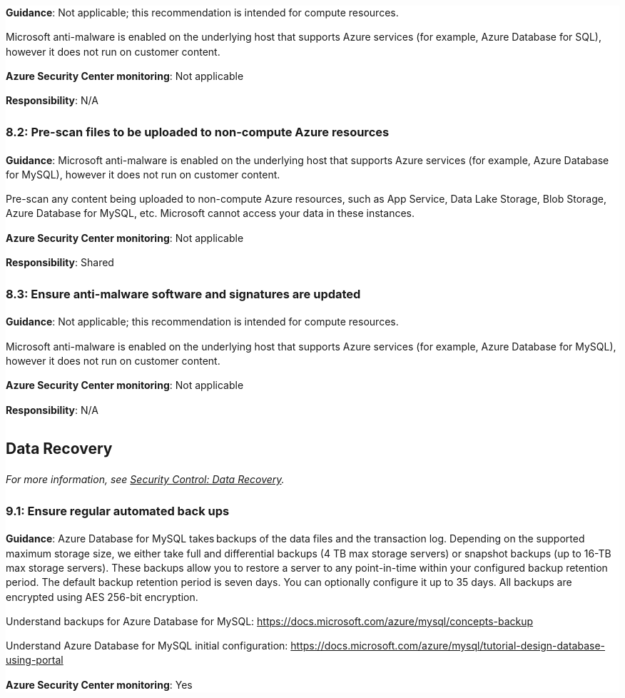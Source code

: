**Guidance**: Not applicable; this recommendation is intended for compute resources.

Microsoft anti-malware is enabled on the underlying host that supports Azure services (for example, Azure Database for SQL), however it does not run on customer content.

**Azure Security Center monitoring**: Not applicable

**Responsibility**: N/A

### 8.2: Pre-scan files to be uploaded to non-compute Azure resources

**Guidance**: Microsoft anti-malware is enabled on the underlying host that supports Azure services (for example, Azure Database for MySQL), however it does not run on customer content.

Pre-scan any content being uploaded to non-compute Azure resources, such as App Service, Data Lake Storage, Blob Storage, Azure Database for MySQL, etc. Microsoft cannot access your data in these instances.

**Azure Security Center monitoring**: Not applicable

**Responsibility**: Shared

### 8.3: Ensure anti-malware software and signatures are updated

**Guidance**: Not applicable; this recommendation is intended for compute resources.

Microsoft anti-malware is enabled on the underlying host that supports Azure services (for example, Azure Database for MySQL), however it does not run on customer content.

**Azure Security Center monitoring**: Not applicable

**Responsibility**: N/A

## Data Recovery

*For more information, see [Security Control: Data Recovery](https://docs.microsoft.com/azure/security/benchmarks/security-control-data-recovery).*

### 9.1: Ensure regular automated back ups

**Guidance**: Azure Database for MySQL takes backups of the data files and the transaction log. Depending on the supported maximum storage size, we either take full and differential backups (4 TB max storage servers) or snapshot backups (up to 16-TB max storage servers). These backups allow you to restore a server to any point-in-time within your configured backup retention period. The default backup retention period is seven days. You can optionally configure it up to 35 days. All backups are encrypted using AES 256-bit encryption.

Understand backups for Azure Database for MySQL: https://docs.microsoft.com/azure/mysql/concepts-backup

Understand Azure Database for MySQL initial configuration: https://docs.microsoft.com/azure/mysql/tutorial-design-database-using-portal

**Azure Security Center monitoring**: Yes
